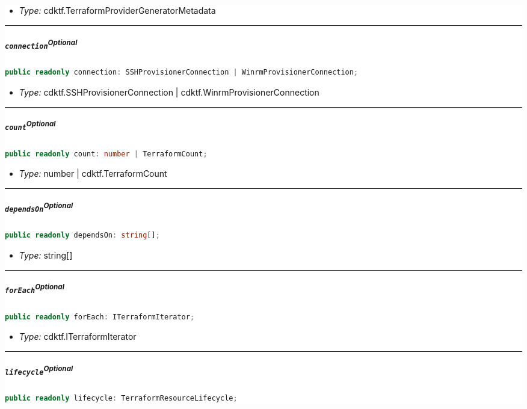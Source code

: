 - *Type:* cdktf.TerraformProviderGeneratorMetadata

---

##### `connection`<sup>Optional</sup> <a name="connection" id="@cdktf/provider-azurerm.dataFactoryDatasetAzureSqlTable.DataFactoryDatasetAzureSqlTable.property.connection"></a>

```typescript
public readonly connection: SSHProvisionerConnection | WinrmProvisionerConnection;
```

- *Type:* cdktf.SSHProvisionerConnection | cdktf.WinrmProvisionerConnection

---

##### `count`<sup>Optional</sup> <a name="count" id="@cdktf/provider-azurerm.dataFactoryDatasetAzureSqlTable.DataFactoryDatasetAzureSqlTable.property.count"></a>

```typescript
public readonly count: number | TerraformCount;
```

- *Type:* number | cdktf.TerraformCount

---

##### `dependsOn`<sup>Optional</sup> <a name="dependsOn" id="@cdktf/provider-azurerm.dataFactoryDatasetAzureSqlTable.DataFactoryDatasetAzureSqlTable.property.dependsOn"></a>

```typescript
public readonly dependsOn: string[];
```

- *Type:* string[]

---

##### `forEach`<sup>Optional</sup> <a name="forEach" id="@cdktf/provider-azurerm.dataFactoryDatasetAzureSqlTable.DataFactoryDatasetAzureSqlTable.property.forEach"></a>

```typescript
public readonly forEach: ITerraformIterator;
```

- *Type:* cdktf.ITerraformIterator

---

##### `lifecycle`<sup>Optional</sup> <a name="lifecycle" id="@cdktf/provider-azurerm.dataFactoryDatasetAzureSqlTable.DataFactoryDatasetAzureSqlTable.property.lifecycle"></a>

```typescript
public readonly lifecycle: TerraformResourceLifecycle;
```
